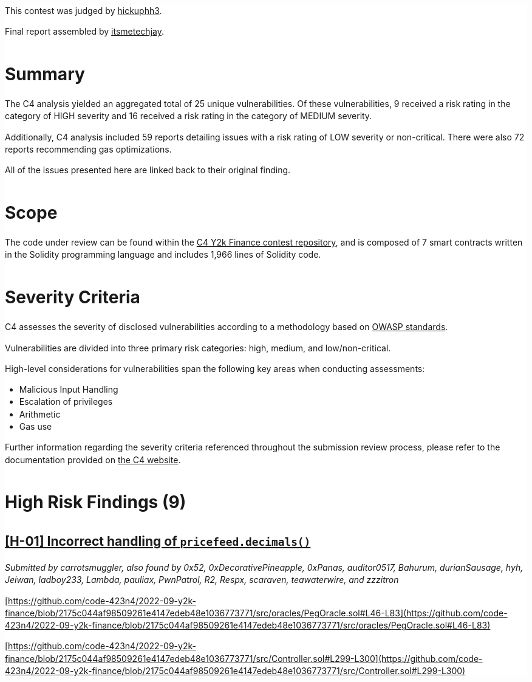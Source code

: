 This contest was judged by [hickuphh3](https://github.com/HickupHH3).

Final report assembled by [itsmetechjay](https://twitter.com/itsmetechjay).

[](#summary)Summary
===================

The C4 analysis yielded an aggregated total of 25 unique vulnerabilities. Of these vulnerabilities, 9 received a risk rating in the category of HIGH severity and 16 received a risk rating in the category of MEDIUM severity.

Additionally, C4 analysis included 59 reports detailing issues with a risk rating of LOW severity or non-critical. There were also 72 reports recommending gas optimizations.

All of the issues presented here are linked back to their original finding.

[](#scope)Scope
===============

The code under review can be found within the [C4 Y2k Finance contest repository](https://github.com/code-423n4/2022-09-y2k-finance), and is composed of 7 smart contracts written in the Solidity programming language and includes 1,966 lines of Solidity code.

[](#severity-criteria)Severity Criteria
=======================================

C4 assesses the severity of disclosed vulnerabilities according to a methodology based on [OWASP standards](https://owasp.org/www-community/OWASP_Risk_Rating_Methodology).

Vulnerabilities are divided into three primary risk categories: high, medium, and low/non-critical.

High-level considerations for vulnerabilities span the following key areas when conducting assessments:

*   Malicious Input Handling
*   Escalation of privileges
*   Arithmetic
*   Gas use

Further information regarding the severity criteria referenced throughout the submission review process, please refer to the documentation provided on [the C4 website](https://code4rena.com).

[](#high-risk-findings-9)High Risk Findings (9)
===============================================

[](#h-01-incorrect-handling-of-pricefeeddecimals)[\[H-01\] Incorrect handling of `pricefeed.decimals()`](https://github.com/code-423n4/2022-09-y2k-finance-findings/issues/195)
-------------------------------------------------------------------------------------------------------------------------------------------------------------------------------

_Submitted by carrotsmuggler, also found by 0x52, 0xDecorativePineapple, 0xPanas, auditor0517, Bahurum, durianSausage, hyh, Jeiwan, ladboy233, Lambda, pauliax, PwnPatrol, R2, Respx, scaraven, teawaterwire, and zzzitron_

[https://github.com/code-423n4/2022-09-y2k-finance/blob/2175c044af98509261e4147edeb48e1036773771/src/oracles/PegOracle.sol#L46-L83](https://github.com/code-423n4/2022-09-y2k-finance/blob/2175c044af98509261e4147edeb48e1036773771/src/oracles/PegOracle.sol#L46-L83)

[https://github.com/code-423n4/2022-09-y2k-finance/blob/2175c044af98509261e4147edeb48e1036773771/src/Controller.sol#L299-L300](https://github.com/code-423n4/2022-09-y2k-finance/blob/2175c044af98509261e4147edeb48e1036773771/src/Controller.sol#L299-L300)
